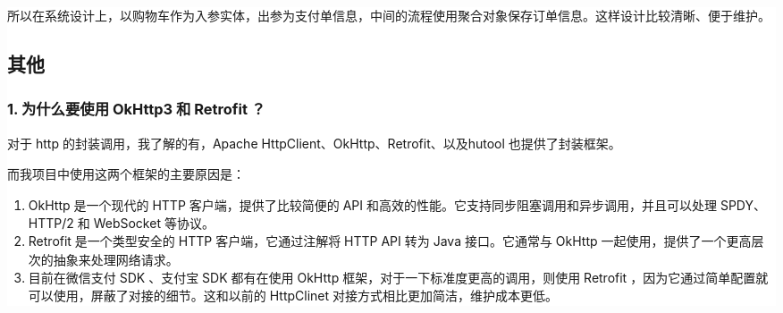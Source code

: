所以在系统设计上，以购物车作为入参实体，出参为支付单信息，中间的流程使用聚合对象保存订单信息。这样设计比较清晰、便于维护。

## 其他

### 1. 为什么要使用 OkHttp3 和 Retrofit ？

对于 http 的封装调用，我了解的有，Apache HttpClient、OkHttp、Retrofit、以及hutool 也提供了封装框架。

而我项目中使用这两个框架的主要原因是：

1. OkHttp 是一个现代的 HTTP 客户端，提供了比较简便的 API 和高效的性能。它支持同步阻塞调用和异步调用，并且可以处理 SPDY、HTTP/2 和 WebSocket 等协议。
2. Retrofit 是一个类型安全的 HTTP 客户端，它通过注解将 HTTP API 转为 Java 接口。它通常与 OkHttp 一起使用，提供了一个更高层次的抽象来处理网络请求。
3. 目前在微信支付 SDK 、支付宝 SDK 都有在使用 OkHttp 框架，对于一下标准度更高的调用，则使用 Retrofit ，因为它通过简单配置就可以使用，屏蔽了对接的细节。这和以前的 HttpClinet 对接方式相比更加简洁，维护成本更低。